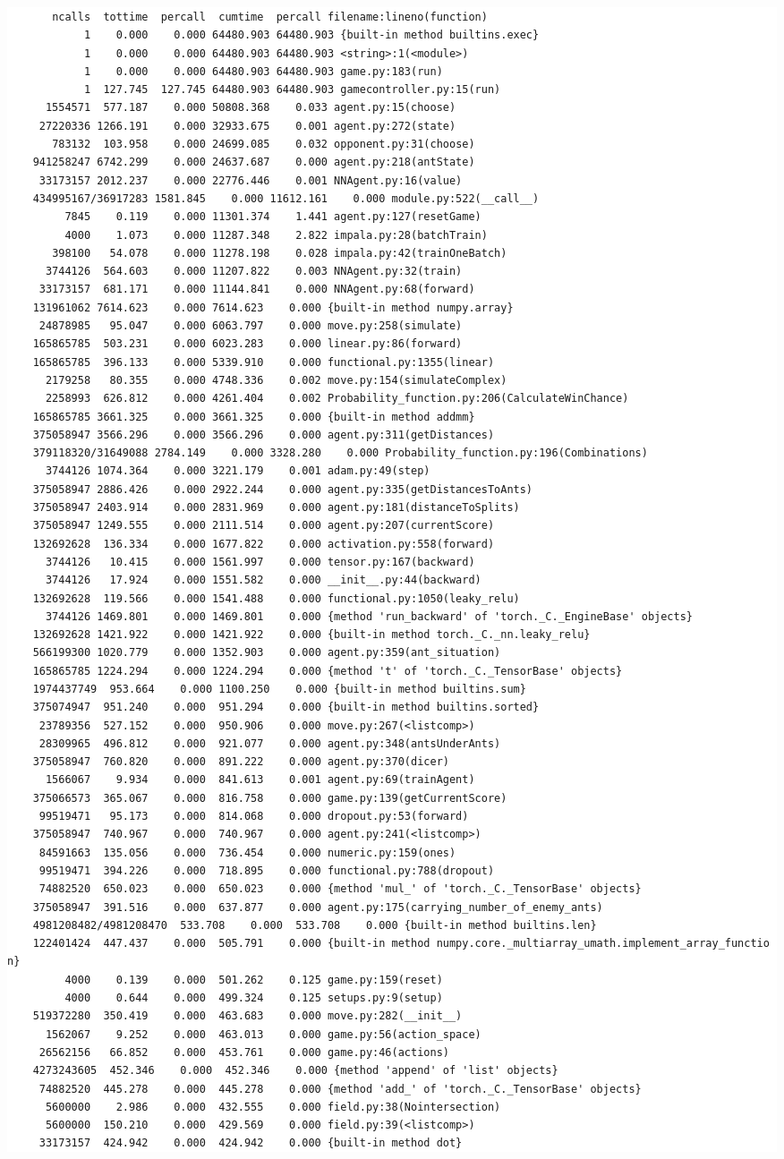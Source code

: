            ncalls  tottime  percall  cumtime  percall filename:lineno(function)
                1    0.000    0.000 64480.903 64480.903 {built-in method builtins.exec}
                1    0.000    0.000 64480.903 64480.903 <string>:1(<module>)
                1    0.000    0.000 64480.903 64480.903 game.py:183(run)
                1  127.745  127.745 64480.903 64480.903 gamecontroller.py:15(run)
          1554571  577.187    0.000 50808.368    0.033 agent.py:15(choose)
         27220336 1266.191    0.000 32933.675    0.001 agent.py:272(state)
           783132  103.958    0.000 24699.085    0.032 opponent.py:31(choose)
        941258247 6742.299    0.000 24637.687    0.000 agent.py:218(antState)
         33173157 2012.237    0.000 22776.446    0.001 NNAgent.py:16(value)
        434995167/36917283 1581.845    0.000 11612.161    0.000 module.py:522(__call__)
             7845    0.119    0.000 11301.374    1.441 agent.py:127(resetGame)
             4000    1.073    0.000 11287.348    2.822 impala.py:28(batchTrain)
           398100   54.078    0.000 11278.198    0.028 impala.py:42(trainOneBatch)
          3744126  564.603    0.000 11207.822    0.003 NNAgent.py:32(train)
         33173157  681.171    0.000 11144.841    0.000 NNAgent.py:68(forward)
        131961062 7614.623    0.000 7614.623    0.000 {built-in method numpy.array}
         24878985   95.047    0.000 6063.797    0.000 move.py:258(simulate)
        165865785  503.231    0.000 6023.283    0.000 linear.py:86(forward)
        165865785  396.133    0.000 5339.910    0.000 functional.py:1355(linear)
          2179258   80.355    0.000 4748.336    0.002 move.py:154(simulateComplex)
          2258993  626.812    0.000 4261.404    0.002 Probability_function.py:206(CalculateWinChance)
        165865785 3661.325    0.000 3661.325    0.000 {built-in method addmm}
        375058947 3566.296    0.000 3566.296    0.000 agent.py:311(getDistances)
        379118320/31649088 2784.149    0.000 3328.280    0.000 Probability_function.py:196(Combinations)
          3744126 1074.364    0.000 3221.179    0.001 adam.py:49(step)
        375058947 2886.426    0.000 2922.244    0.000 agent.py:335(getDistancesToAnts)
        375058947 2403.914    0.000 2831.969    0.000 agent.py:181(distanceToSplits)
        375058947 1249.555    0.000 2111.514    0.000 agent.py:207(currentScore)
        132692628  136.334    0.000 1677.822    0.000 activation.py:558(forward)
          3744126   10.415    0.000 1561.997    0.000 tensor.py:167(backward)
          3744126   17.924    0.000 1551.582    0.000 __init__.py:44(backward)
        132692628  119.566    0.000 1541.488    0.000 functional.py:1050(leaky_relu)
          3744126 1469.801    0.000 1469.801    0.000 {method 'run_backward' of 'torch._C._EngineBase' objects}
        132692628 1421.922    0.000 1421.922    0.000 {built-in method torch._C._nn.leaky_relu}
        566199300 1020.779    0.000 1352.903    0.000 agent.py:359(ant_situation)
        165865785 1224.294    0.000 1224.294    0.000 {method 't' of 'torch._C._TensorBase' objects}
        1974437749  953.664    0.000 1100.250    0.000 {built-in method builtins.sum}
        375074947  951.240    0.000  951.294    0.000 {built-in method builtins.sorted}
         23789356  527.152    0.000  950.906    0.000 move.py:267(<listcomp>)
         28309965  496.812    0.000  921.077    0.000 agent.py:348(antsUnderAnts)
        375058947  760.820    0.000  891.222    0.000 agent.py:370(dicer)
          1566067    9.934    0.000  841.613    0.001 agent.py:69(trainAgent)
        375066573  365.067    0.000  816.758    0.000 game.py:139(getCurrentScore)
         99519471   95.173    0.000  814.068    0.000 dropout.py:53(forward)
        375058947  740.967    0.000  740.967    0.000 agent.py:241(<listcomp>)
         84591663  135.056    0.000  736.454    0.000 numeric.py:159(ones)
         99519471  394.226    0.000  718.895    0.000 functional.py:788(dropout)
         74882520  650.023    0.000  650.023    0.000 {method 'mul_' of 'torch._C._TensorBase' objects}
        375058947  391.516    0.000  637.877    0.000 agent.py:175(carrying_number_of_enemy_ants)
        4981208482/4981208470  533.708    0.000  533.708    0.000 {built-in method builtins.len}
        122401424  447.437    0.000  505.791    0.000 {built-in method numpy.core._multiarray_umath.implement_array_function}
             4000    0.139    0.000  501.262    0.125 game.py:159(reset)
             4000    0.644    0.000  499.324    0.125 setups.py:9(setup)
        519372280  350.419    0.000  463.683    0.000 move.py:282(__init__)
          1562067    9.252    0.000  463.013    0.000 game.py:56(action_space)
         26562156   66.852    0.000  453.761    0.000 game.py:46(actions)
        4273243605  452.346    0.000  452.346    0.000 {method 'append' of 'list' objects}
         74882520  445.278    0.000  445.278    0.000 {method 'add_' of 'torch._C._TensorBase' objects}
          5600000    2.986    0.000  432.555    0.000 field.py:38(Nointersection)
          5600000  150.210    0.000  429.569    0.000 field.py:39(<listcomp>)
         33173157  424.942    0.000  424.942    0.000 {built-in method dot}